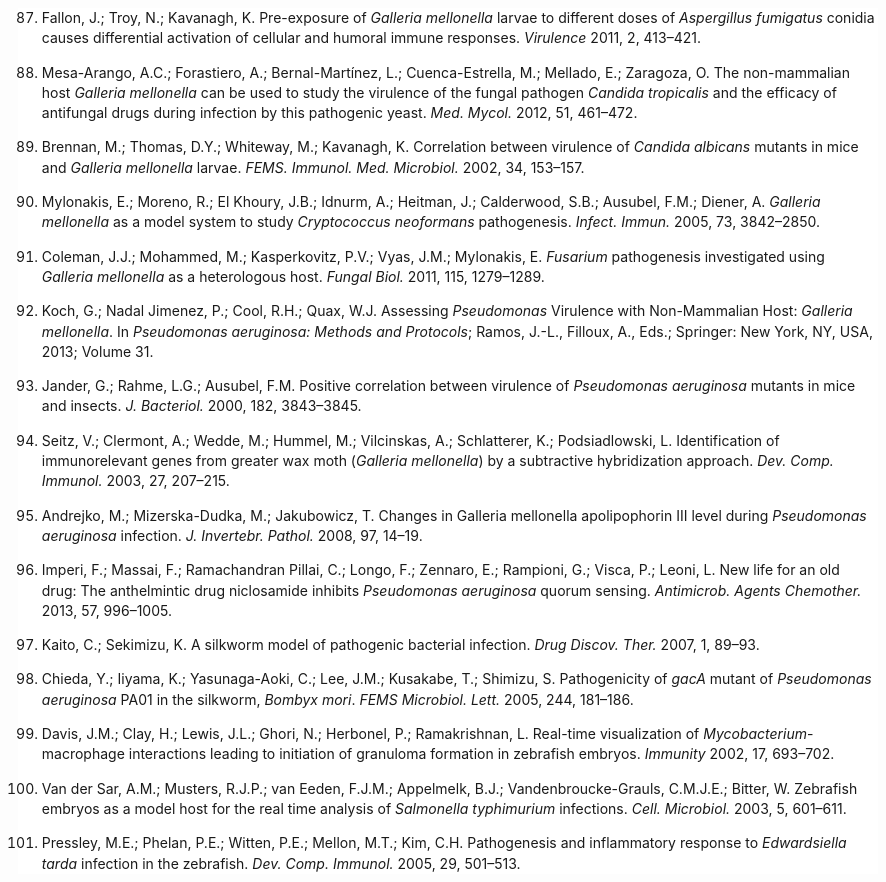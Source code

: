 87. Fallon, J.; Troy, N.; Kavanagh, K. Pre-exposure of *Galleria mellonella* larvae to different doses of *Aspergillus fumigatus* conidia causes differential activation of cellular and humoral immune responses. *Virulence* 2011, 2, 413–421.

88. Mesa-Arango, A.C.; Forastiero, A.; Bernal-Martínez, L.; Cuenca-Estrella, M.; Mellado, E.; Zaragoza, O. The non-mammalian host *Galleria mellonella* can be used to study the virulence of the fungal pathogen *Candida tropicalis* and the efficacy of antifungal drugs during infection by this pathogenic yeast. *Med. Mycol.* 2012, 51, 461–472.

89. Brennan, M.; Thomas, D.Y.; Whiteway, M.; Kavanagh, K. Correlation between virulence of *Candida albicans* mutants in mice and *Galleria mellonella* larvae. *FEMS. Immunol. Med. Microbiol.* 2002, 34, 153–157.

90. Mylonakis, E.; Moreno, R.; El Khoury, J.B.; Idnurm, A.; Heitman, J.; Calderwood, S.B.; Ausubel, F.M.; Diener, A. *Galleria mellonella* as a model system to study *Cryptococcus neoformans* pathogenesis. *Infect. Immun.* 2005, 73, 3842–2850.

91. Coleman, J.J.; Mohammed, M.; Kasperkovitz, P.V.; Vyas, J.M.; Mylonakis, E. *Fusarium* pathogenesis investigated using *Galleria mellonella* as a heterologous host. *Fungal Biol.* 2011, 115, 1279–1289.

92. Koch, G.; Nadal Jimenez, P.; Cool, R.H.; Quax, W.J. Assessing *Pseudomonas* Virulence with Non-Mammalian Host: *Galleria mellonella*. In *Pseudomonas aeruginosa: Methods and Protocols*; Ramos, J.-L., Filloux, A., Eds.; Springer: New York, NY, USA, 2013; Volume 31.

93. Jander, G.; Rahme, L.G.; Ausubel, F.M. Positive correlation between virulence of *Pseudomonas aeruginosa* mutants in mice and insects. *J. Bacteriol.* 2000, 182, 3843–3845.

94. Seitz, V.; Clermont, A.; Wedde, M.; Hummel, M.; Vilcinskas, A.; Schlatterer, K.; Podsiadlowski, L. Identification of immunorelevant genes from greater wax moth (*Galleria mellonella*) by a subtractive hybridization approach. *Dev. Comp. Immunol.* 2003, 27, 207–215.

95. Andrejko, M.; Mizerska-Dudka, M.; Jakubowicz, T. Changes in Galleria mellonella apolipophorin III level during *Pseudomonas aeruginosa* infection. *J. Invertebr. Pathol.* 2008, 97, 14–19.

96. Imperi, F.; Massai, F.; Ramachandran Pillai, C.; Longo, F.; Zennaro, E.; Rampioni, G.; Visca, P.; Leoni, L. New life for an old drug: The anthelmintic drug niclosamide inhibits *Pseudomonas aeruginosa* quorum sensing. *Antimicrob. Agents Chemother.* 2013, 57, 996–1005.

97. Kaito, C.; Sekimizu, K. A silkworm model of pathogenic bacterial infection. *Drug Discov. Ther.* 2007, 1, 89–93.

98. Chieda, Y.; Iiyama, K.; Yasunaga-Aoki, C.; Lee, J.M.; Kusakabe, T.; Shimizu, S. Pathogenicity of *gacA* mutant of *Pseudomonas aeruginosa* PA01 in the silkworm, *Bombyx mori*. *FEMS Microbiol. Lett.* 2005, 244, 181–186.

99. Davis, J.M.; Clay, H.; Lewis, J.L.; Ghori, N.; Herbonel, P.; Ramakrishnan, L. Real-time visualization of *Mycobacterium*-macrophage interactions leading to initiation of granuloma formation in zebrafish embryos. *Immunity* 2002, 17, 693–702.

100. Van der Sar, A.M.; Musters, R.J.P.; van Eeden, F.J.M.; Appelmelk, B.J.; Vandenbroucke-Grauls, C.M.J.E.; Bitter, W. Zebrafish embryos as a model host for the real time analysis of *Salmonella typhimurium* infections. *Cell. Microbiol.* 2003, 5, 601–611.

101. Pressley, M.E.; Phelan, P.E.; Witten, P.E.; Mellon, M.T.; Kim, C.H. Pathogenesis and inflammatory response to *Edwardsiella tarda* infection in the zebrafish. *Dev. Comp. Immunol.* 2005, 29, 501–513.
